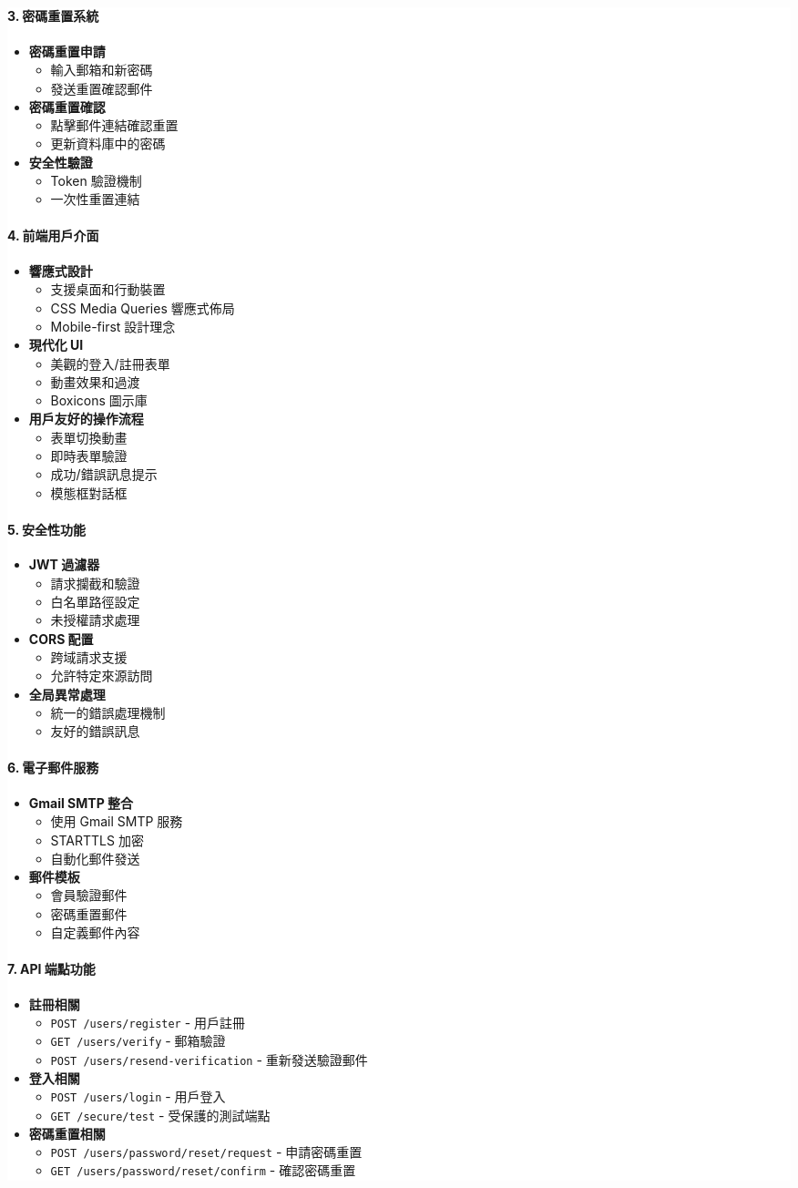 #### 3. 密碼重置系統
- **密碼重置申請**
  - 輸入郵箱和新密碼
  - 發送重置確認郵件
- **密碼重置確認**
  - 點擊郵件連結確認重置
  - 更新資料庫中的密碼
- **安全性驗證**
  - Token 驗證機制
  - 一次性重置連結

#### 4. 前端用戶介面
- **響應式設計**
  - 支援桌面和行動裝置
  - CSS Media Queries 響應式佈局
  - Mobile-first 設計理念
- **現代化 UI**
  - 美觀的登入/註冊表單
  - 動畫效果和過渡
  - Boxicons 圖示庫
- **用戶友好的操作流程**
  - 表單切換動畫
  - 即時表單驗證
  - 成功/錯誤訊息提示
  - 模態框對話框

#### 5. 安全性功能
- **JWT 過濾器**
  - 請求攔截和驗證
  - 白名單路徑設定
  - 未授權請求處理
- **CORS 配置**
  - 跨域請求支援
  - 允許特定來源訪問
- **全局異常處理**
  - 統一的錯誤處理機制
  - 友好的錯誤訊息

#### 6. 電子郵件服務
- **Gmail SMTP 整合**
  - 使用 Gmail SMTP 服務
  - STARTTLS 加密
  - 自動化郵件發送
- **郵件模板**
  - 會員驗證郵件
  - 密碼重置郵件
  - 自定義郵件內容

#### 7. API 端點功能
- **註冊相關**
  - `POST /users/register` - 用戶註冊
  - `GET /users/verify` - 郵箱驗證
  - `POST /users/resend-verification` - 重新發送驗證郵件
- **登入相關**
  - `POST /users/login` - 用戶登入
  - `GET /secure/test` - 受保護的測試端點
- **密碼重置相關**
  - `POST /users/password/reset/request` - 申請密碼重置
  - `GET /users/password/reset/confirm` - 確認密碼重置
